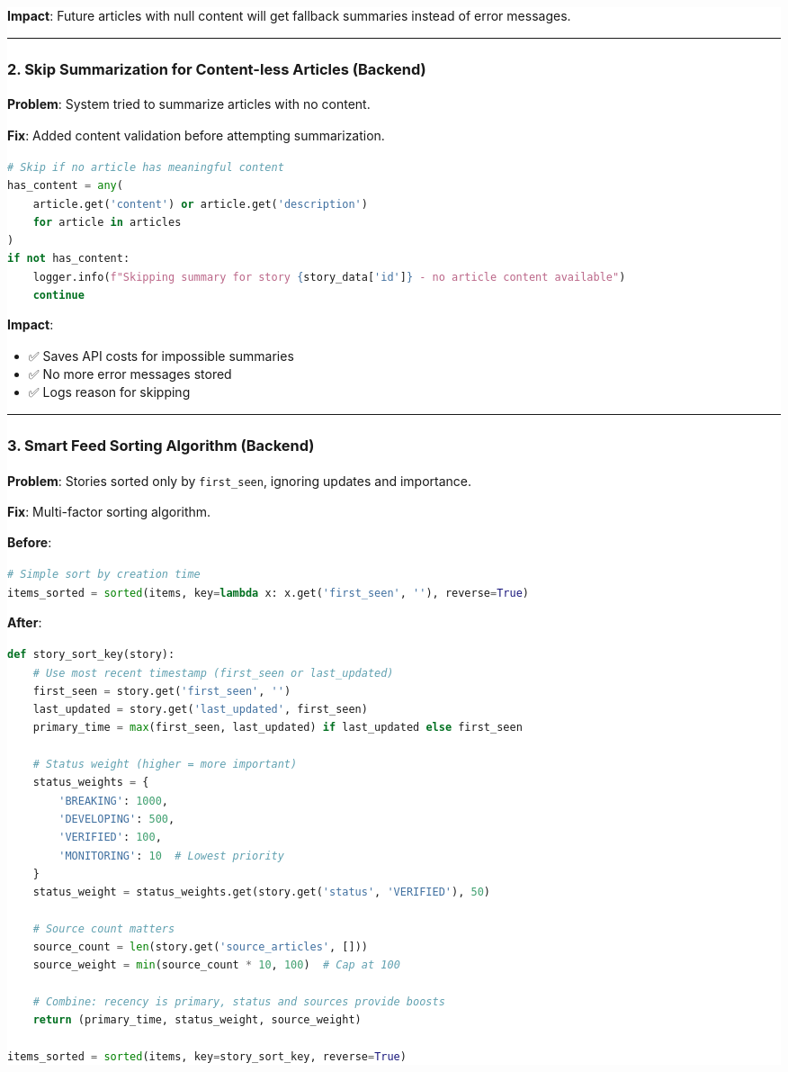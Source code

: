 **Impact**: Future articles with null content will get fallback summaries instead of error messages.

---

### 2. Skip Summarization for Content-less Articles (Backend)

**Problem**: System tried to summarize articles with no content.

**Fix**: Added content validation before attempting summarization.

```python
# Skip if no article has meaningful content
has_content = any(
    article.get('content') or article.get('description')
    for article in articles
)
if not has_content:
    logger.info(f"Skipping summary for story {story_data['id']} - no article content available")
    continue
```

**Impact**:
- ✅ Saves API costs for impossible summaries
- ✅ No more error messages stored
- ✅ Logs reason for skipping

---

### 3. Smart Feed Sorting Algorithm (Backend)

**Problem**: Stories sorted only by `first_seen`, ignoring updates and importance.

**Fix**: Multi-factor sorting algorithm.

**Before**:
```python
# Simple sort by creation time
items_sorted = sorted(items, key=lambda x: x.get('first_seen', ''), reverse=True)
```

**After**:
```python
def story_sort_key(story):
    # Use most recent timestamp (first_seen or last_updated)
    first_seen = story.get('first_seen', '')
    last_updated = story.get('last_updated', first_seen)
    primary_time = max(first_seen, last_updated) if last_updated else first_seen
    
    # Status weight (higher = more important)
    status_weights = {
        'BREAKING': 1000,
        'DEVELOPING': 500,
        'VERIFIED': 100,
        'MONITORING': 10  # Lowest priority
    }
    status_weight = status_weights.get(story.get('status', 'VERIFIED'), 50)
    
    # Source count matters
    source_count = len(story.get('source_articles', []))
    source_weight = min(source_count * 10, 100)  # Cap at 100
    
    # Combine: recency is primary, status and sources provide boosts
    return (primary_time, status_weight, source_weight)

items_sorted = sorted(items, key=story_sort_key, reverse=True)
```
